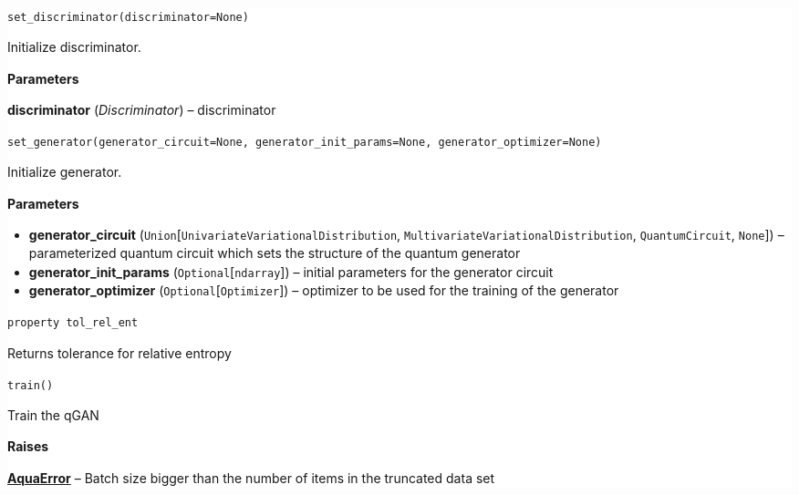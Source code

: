 `set_discriminator(discriminator=None)`

Initialize discriminator.

**Parameters**

**discriminator** (*Discriminator*) – discriminator

<span id="undefined" />

`set_generator(generator_circuit=None, generator_init_params=None, generator_optimizer=None)`

Initialize generator.

**Parameters**

*   **generator\_circuit** (`Union`\[`UnivariateVariationalDistribution`, `MultivariateVariationalDistribution`, `QuantumCircuit`, `None`]) – parameterized quantum circuit which sets the structure of the quantum generator
*   **generator\_init\_params** (`Optional`\[`ndarray`]) – initial parameters for the generator circuit
*   **generator\_optimizer** (`Optional`\[`Optimizer`]) – optimizer to be used for the training of the generator

<span id="undefined" />

`property tol_rel_ent`

Returns tolerance for relative entropy

<span id="undefined" />

`train()`

Train the qGAN

**Raises**

[**AquaError**](qiskit.aqua.AquaError#qiskit.aqua.AquaError "qiskit.aqua.AquaError") – Batch size bigger than the number of items in the truncated data set
